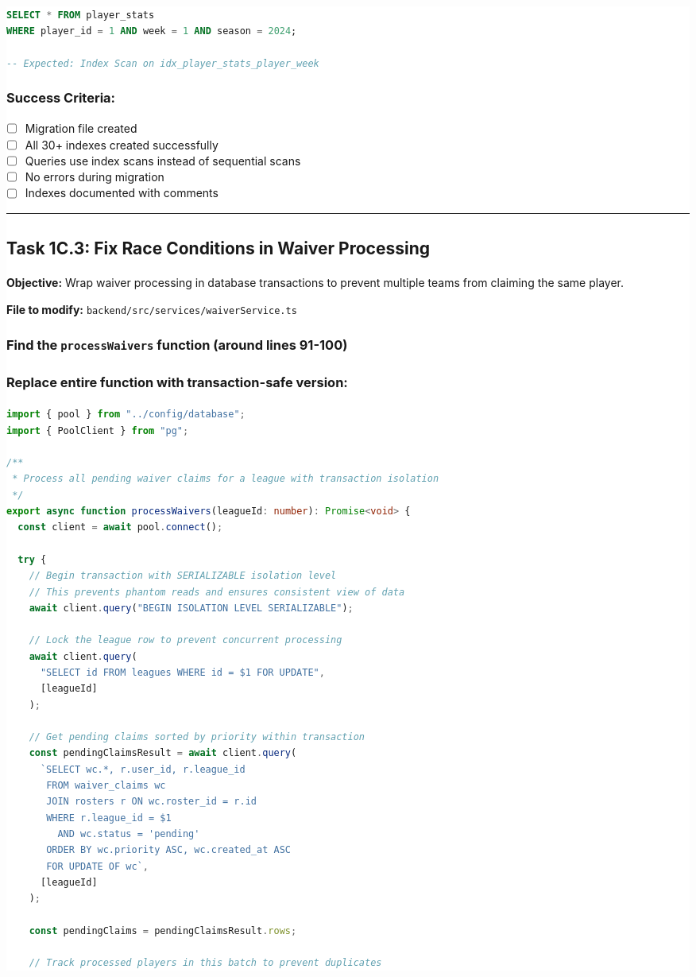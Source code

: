 ```sql
SELECT * FROM player_stats
WHERE player_id = 1 AND week = 1 AND season = 2024;

-- Expected: Index Scan on idx_player_stats_player_week
```

### Success Criteria:
- [ ] Migration file created
- [ ] All 30+ indexes created successfully
- [ ] Queries use index scans instead of sequential scans
- [ ] No errors during migration
- [ ] Indexes documented with comments

---

## Task 1C.3: Fix Race Conditions in Waiver Processing

**Objective:** Wrap waiver processing in database transactions to prevent multiple teams from claiming the same player.

**File to modify:** `backend/src/services/waiverService.ts`

### Find the `processWaivers` function (around lines 91-100)

### Replace entire function with transaction-safe version:

```typescript
import { pool } from "../config/database";
import { PoolClient } from "pg";

/**
 * Process all pending waiver claims for a league with transaction isolation
 */
export async function processWaivers(leagueId: number): Promise<void> {
  const client = await pool.connect();

  try {
    // Begin transaction with SERIALIZABLE isolation level
    // This prevents phantom reads and ensures consistent view of data
    await client.query("BEGIN ISOLATION LEVEL SERIALIZABLE");

    // Lock the league row to prevent concurrent processing
    await client.query(
      "SELECT id FROM leagues WHERE id = $1 FOR UPDATE",
      [leagueId]
    );

    // Get pending claims sorted by priority within transaction
    const pendingClaimsResult = await client.query(
      `SELECT wc.*, r.user_id, r.league_id
       FROM waiver_claims wc
       JOIN rosters r ON wc.roster_id = r.id
       WHERE r.league_id = $1
         AND wc.status = 'pending'
       ORDER BY wc.priority ASC, wc.created_at ASC
       FOR UPDATE OF wc`,
      [leagueId]
    );

    const pendingClaims = pendingClaimsResult.rows;

    // Track processed players in this batch to prevent duplicates
```